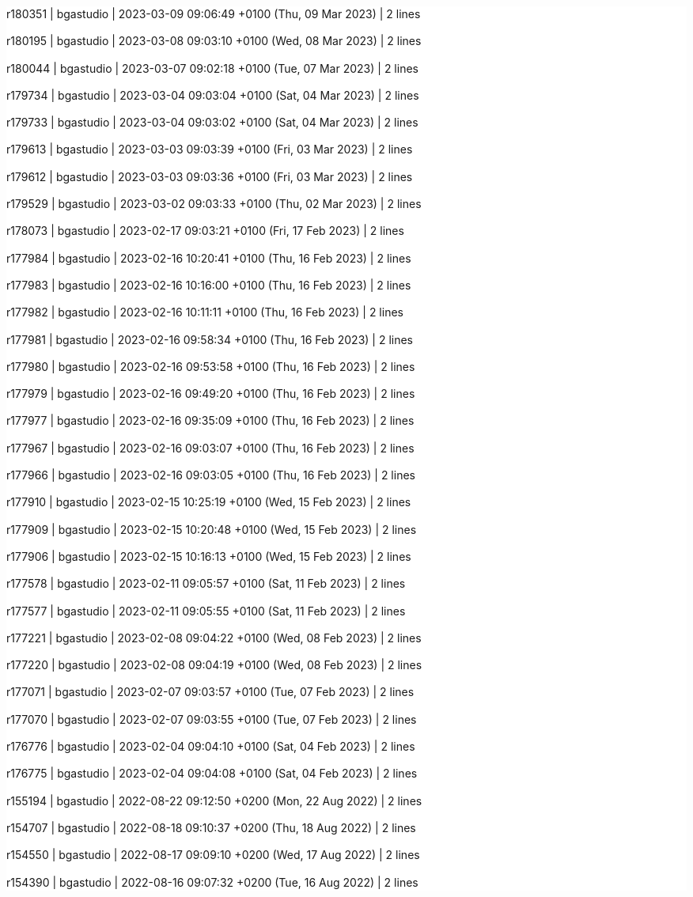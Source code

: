 r180351 | bgastudio | 2023-03-09 09:06:49 +0100 (Thu, 09 Mar 2023) | 2 lines

r180195 | bgastudio | 2023-03-08 09:03:10 +0100 (Wed, 08 Mar 2023) | 2 lines

r180044 | bgastudio | 2023-03-07 09:02:18 +0100 (Tue, 07 Mar 2023) | 2 lines

r179734 | bgastudio | 2023-03-04 09:03:04 +0100 (Sat, 04 Mar 2023) | 2 lines

r179733 | bgastudio | 2023-03-04 09:03:02 +0100 (Sat, 04 Mar 2023) | 2 lines

r179613 | bgastudio | 2023-03-03 09:03:39 +0100 (Fri, 03 Mar 2023) | 2 lines

r179612 | bgastudio | 2023-03-03 09:03:36 +0100 (Fri, 03 Mar 2023) | 2 lines

r179529 | bgastudio | 2023-03-02 09:03:33 +0100 (Thu, 02 Mar 2023) | 2 lines

r178073 | bgastudio | 2023-02-17 09:03:21 +0100 (Fri, 17 Feb 2023) | 2 lines

r177984 | bgastudio | 2023-02-16 10:20:41 +0100 (Thu, 16 Feb 2023) | 2 lines

r177983 | bgastudio | 2023-02-16 10:16:00 +0100 (Thu, 16 Feb 2023) | 2 lines

r177982 | bgastudio | 2023-02-16 10:11:11 +0100 (Thu, 16 Feb 2023) | 2 lines

r177981 | bgastudio | 2023-02-16 09:58:34 +0100 (Thu, 16 Feb 2023) | 2 lines

r177980 | bgastudio | 2023-02-16 09:53:58 +0100 (Thu, 16 Feb 2023) | 2 lines

r177979 | bgastudio | 2023-02-16 09:49:20 +0100 (Thu, 16 Feb 2023) | 2 lines

r177977 | bgastudio | 2023-02-16 09:35:09 +0100 (Thu, 16 Feb 2023) | 2 lines

r177967 | bgastudio | 2023-02-16 09:03:07 +0100 (Thu, 16 Feb 2023) | 2 lines

r177966 | bgastudio | 2023-02-16 09:03:05 +0100 (Thu, 16 Feb 2023) | 2 lines

r177910 | bgastudio | 2023-02-15 10:25:19 +0100 (Wed, 15 Feb 2023) | 2 lines

r177909 | bgastudio | 2023-02-15 10:20:48 +0100 (Wed, 15 Feb 2023) | 2 lines

r177906 | bgastudio | 2023-02-15 10:16:13 +0100 (Wed, 15 Feb 2023) | 2 lines

r177578 | bgastudio | 2023-02-11 09:05:57 +0100 (Sat, 11 Feb 2023) | 2 lines

r177577 | bgastudio | 2023-02-11 09:05:55 +0100 (Sat, 11 Feb 2023) | 2 lines

r177221 | bgastudio | 2023-02-08 09:04:22 +0100 (Wed, 08 Feb 2023) | 2 lines

r177220 | bgastudio | 2023-02-08 09:04:19 +0100 (Wed, 08 Feb 2023) | 2 lines

r177071 | bgastudio | 2023-02-07 09:03:57 +0100 (Tue, 07 Feb 2023) | 2 lines

r177070 | bgastudio | 2023-02-07 09:03:55 +0100 (Tue, 07 Feb 2023) | 2 lines

r176776 | bgastudio | 2023-02-04 09:04:10 +0100 (Sat, 04 Feb 2023) | 2 lines

r176775 | bgastudio | 2023-02-04 09:04:08 +0100 (Sat, 04 Feb 2023) | 2 lines

r155194 | bgastudio | 2022-08-22 09:12:50 +0200 (Mon, 22 Aug 2022) | 2 lines

r154707 | bgastudio | 2022-08-18 09:10:37 +0200 (Thu, 18 Aug 2022) | 2 lines

r154550 | bgastudio | 2022-08-17 09:09:10 +0200 (Wed, 17 Aug 2022) | 2 lines

r154390 | bgastudio | 2022-08-16 09:07:32 +0200 (Tue, 16 Aug 2022) | 2 lines
